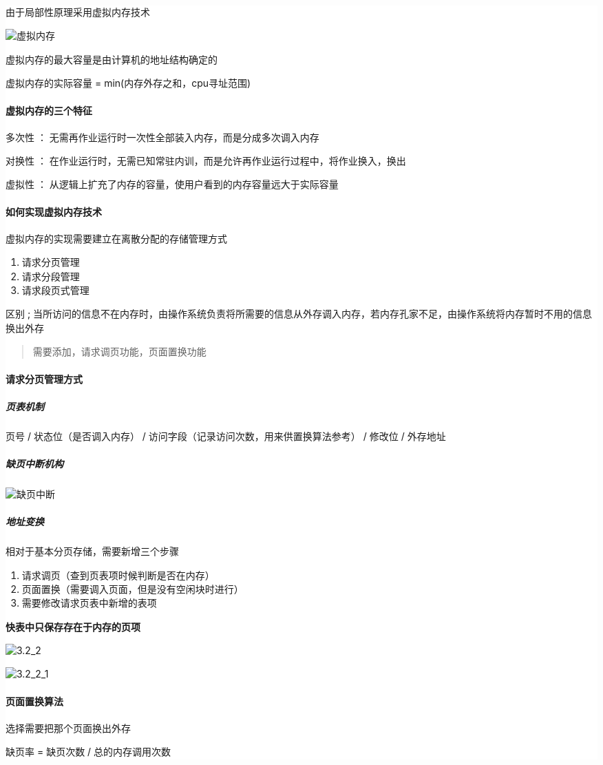 由于局部性原理采用虚拟内存技术

![虚拟内存](https://fastly.jsdelivr.net/gh/1xingao/picgo@main/img/16641954300681664195430006.png)

虚拟内存的最大容量是由计算机的地址结构确定的

虚拟内存的实际容量 = min(内存外存之和，cpu寻址范围)

#### 虚拟内存的三个特征

多次性 ： 无需再作业运行时一次性全部装入内存，而是分成多次调入内存

对换性 ： 在作业运行时，无需已知常驻内训，而是允许再作业运行过程中，将作业换入，换出

虚拟性 ： 从逻辑上扩充了内存的容量，使用户看到的内存容量远大于实际容量

#### 如何实现虚拟内存技术

虚拟内存的实现需要建立在离散分配的存储管理方式

1. 请求分页管理
2. 请求分段管理
3. 请求段页式管理

区别 ; 当所访问的信息不在内存时，由操作系统负责将所需要的信息从外存调入内存，若内存孔家不足，由操作系统将内存暂时不用的信息换出外存

> 需要添加，请求调页功能，页面置换功能

#### 请求分页管理方式

##### 页表机制

页号 / 状态位（是否调入内存） / 访问字段（记录访问次数，用来供置换算法参考） / 修改位 / 外存地址

##### 缺页中断机构

![缺页中断](https://fastly.jsdelivr.net/gh/1xingao/picgo@main/img/16641963400141664196339390.png)

##### 地址变换

相对于基本分页存储，需要新增三个步骤

1. 请求调页（查到页表项时候判断是否在内存）
2. 页面置换（需要调入页面，但是没有空闲块时进行）
3. 需要修改请求页表中新增的表项

**快表中只保存存在于内存的页项**

![3.2_2](https://fastly.jsdelivr.net/gh/1xingao/picgo@main/img/16641972338831664197233159.png)

![3.2_2_1](https://fastly.jsdelivr.net/gh/1xingao/picgo@main/img/16641972668711664197266096.png)

#### 页面置换算法

选择需要把那个页面换出外存

缺页率 = 缺页次数 / 总的内存调用次数
